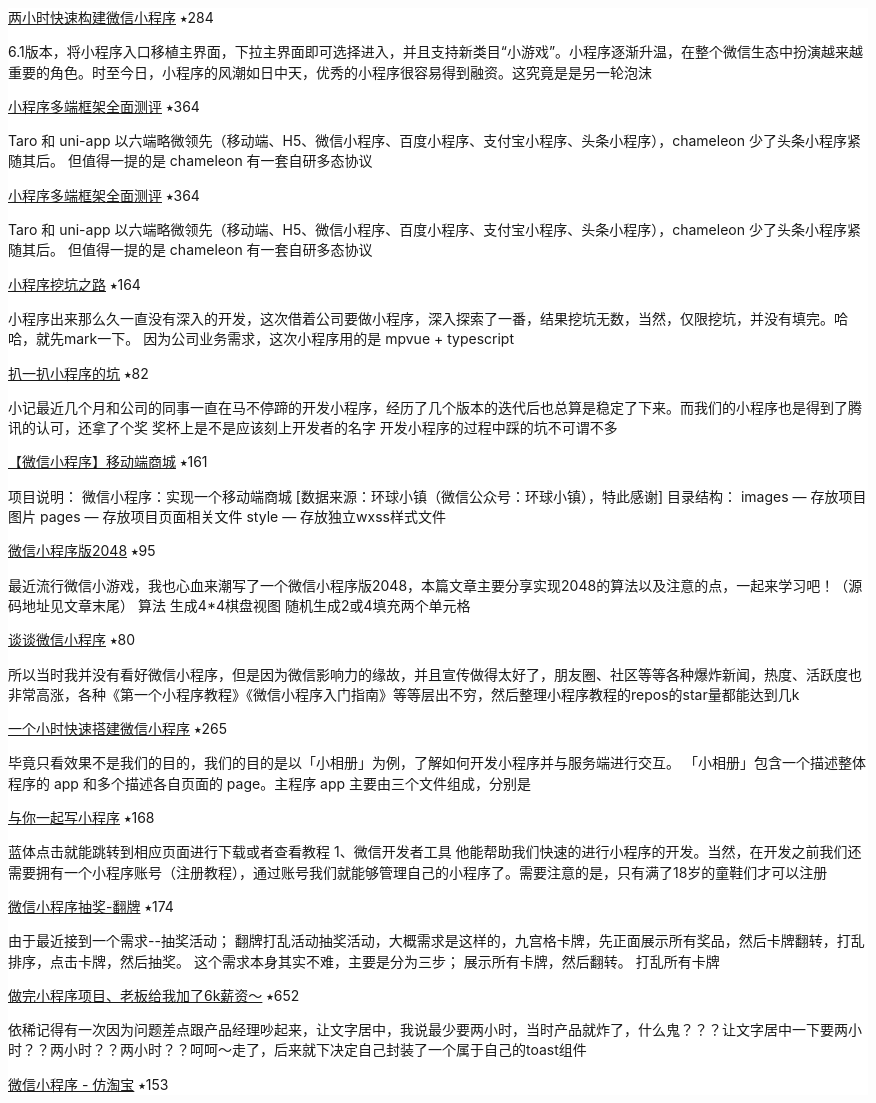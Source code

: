 [两小时快速构建微信小程序](https://juejin.im/post/5ae7b96f6fb9a07aa6318df1) ⭑284

6.1版本，将小程序入口移植主界面，下拉主界面即可选择进入，并且支持新类目“小游戏”。小程序逐渐升温，在整个微信生态中扮演越来越重要的角色。时至今日，小程序的风潮如日中天，优秀的小程序很容易得到融资。这究竟是是另一轮泡沫

[小程序多端框架全面测评](https://juejin.im/post/5c90eb366fb9a070d4199cc9) ⭑364

Taro 和 uni-app 以六端略微领先（移动端、H5、微信小程序、百度小程序、支付宝小程序、头条小程序），chameleon 少了头条小程序紧随其后。 但值得一提的是 chameleon 有一套自研多态协议

[小程序多端框架全面测评](https://juejin.im/post/5c90eb366fb9a070d4199cc9) ⭑364

Taro 和 uni-app 以六端略微领先（移动端、H5、微信小程序、百度小程序、支付宝小程序、头条小程序），chameleon 少了头条小程序紧随其后。 但值得一提的是 chameleon 有一套自研多态协议

[小程序挖坑之路](https://juejin.im/post/5ba20c0be51d450e4967e0e9) ⭑164

小程序出来那么久一直没有深入的开发，这次借着公司要做小程序，深入探索了一番，结果挖坑无数，当然，仅限挖坑，并没有填完。哈哈，就先mark一下。 因为公司业务需求，这次小程序用的是 mpvue + typescript

[扒一扒小程序的坑](https://www.liayal.com/article/5a6b07137de5e93eee4137ca) ⭑82

小记最近几个月和公司的同事一直在马不停蹄的开发小程序，经历了几个版本的迭代后也总算是稳定了下来。而我们的小程序也是得到了腾讯的认可，还拿了个奖 奖杯上是不是应该刻上开发者的名字 开发小程序的过程中踩的坑不可谓不多

[【微信小程序】移动端商城](https://github.com/liuxuanqiang/wechat-weapp-mall) ⭑161

项目说明： 微信小程序：实现一个移动端商城 \[数据来源：环球小镇（微信公众号：环球小镇），特此感谢\] 目录结构： images — 存放项目图片 pages — 存放项目页面相关文件 style — 存放独立wxss样式文件

[微信小程序版2048](https://juejin.im/post/5a6690dd518825732c53ace5) ⭑95

最近流行微信小游戏，我也心血来潮写了一个微信小程序版2048，本篇文章主要分享实现2048的算法以及注意的点，一起来学习吧！（源码地址见文章末尾） 算法 生成4\*4棋盘视图 随机生成2或4填充两个单元格

[谈谈微信小程序](https://juejin.im/post/59323ee8ac502e00688d5710) ⭑80

所以当时我并没有看好微信小程序，但是因为微信影响力的缘故，并且宣传做得太好了，朋友圈、社区等等各种爆炸新闻，热度、活跃度也非常高涨，各种《第一个小程序教程》《微信小程序入门指南》等等层出不穷，然后整理小程序教程的repos的star量都能达到几k

[一个小时快速搭建微信小程序](https://segmentfault.com/a/1190000007033827) ⭑265

毕竟只看效果不是我们的目的，我们的目的是以「小相册」为例，了解如何开发小程序并与服务端进行交互。 「小相册」包含一个描述整体程序的 app 和多个描述各自页面的 page。主程序 app 主要由三个文件组成，分别是

[与你一起写小程序](https://juejin.im/post/5a4704f25188257d7242c2db) ⭑168

蓝体点击就能跳转到相应页面进行下载或者查看教程 1、微信开发者工具 他能帮助我们快速的进行小程序的开发。当然，在开发之前我们还需要拥有一个小程序账号（注册教程），通过账号我们就能够管理自己的小程序了。需要注意的是，只有满了18岁的童鞋们才可以注册

[微信小程序抽奖-翻牌](https://juejin.im/post/5b867460f265da435743a8de) ⭑174

由于最近接到一个需求--抽奖活动； 翻牌打乱活动抽奖活动，大概需求是这样的，九宫格卡牌，先正面展示所有奖品，然后卡牌翻转，打乱排序，点击卡牌，然后抽奖。 这个需求本身其实不难，主要是分为三步； 展示所有卡牌，然后翻转。 打乱所有卡牌

[做完小程序项目、老板给我加了6k薪资～](https://juejin.im/post/5ba57b7c5188255c971fda3a) ⭑652

依稀记得有一次因为问题差点跟产品经理吵起来，让文字居中，我说最少要两小时，当时产品就炸了，什么鬼？？？让文字居中一下要两小时？？两小时？？两小时？？呵呵～走了，后来就下决定自己封装了一个属于自己的toast组件

[微信小程序 - 仿淘宝](https://segmentfault.com/a/1190000007399888) ⭑153
